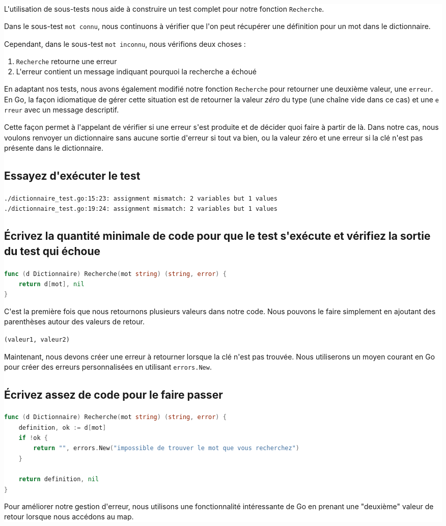 L'utilisation de sous-tests nous aide à construire un test complet pour notre fonction `Recherche`.

Dans le sous-test `mot connu`, nous continuons à vérifier que l'on peut récupérer une définition pour un mot dans le dictionnaire.

Cependant, dans le sous-test `mot inconnu`, nous vérifions deux choses :
1. `Recherche` retourne une erreur
2. L'erreur contient un message indiquant pourquoi la recherche a échoué

En adaptant nos tests, nous avons également modifié notre fonction `Recherche` pour retourner une deuxième valeur, une `erreur`. En Go, la façon idiomatique de gérer cette situation est de retourner la valeur _zéro_ du type (une chaîne vide dans ce cas) et une `erreur` avec un message descriptif.

Cette façon permet à l'appelant de vérifier si une erreur s'est produite et de décider quoi faire à partir de là. Dans notre cas, nous voulons renvoyer un dictionnaire sans aucune sortie d'erreur si tout va bien, ou la valeur zéro et une erreur si la clé n'est pas présente dans le dictionnaire.

## Essayez d'exécuter le test

```text
./dictionnaire_test.go:15:23: assignment mismatch: 2 variables but 1 values
./dictionnaire_test.go:19:24: assignment mismatch: 2 variables but 1 values
```

## Écrivez la quantité minimale de code pour que le test s'exécute et vérifiez la sortie du test qui échoue

```go
func (d Dictionnaire) Recherche(mot string) (string, error) {
	return d[mot], nil
}
```

C'est la première fois que nous retournons plusieurs valeurs dans notre code. Nous pouvons le faire simplement en ajoutant des parenthèses autour des valeurs de retour.

`(valeur1, valeur2)`

Maintenant, nous devons créer une erreur à retourner lorsque la clé n'est pas trouvée. Nous utiliserons un moyen courant en Go pour créer des erreurs personnalisées en utilisant `errors.New`.

## Écrivez assez de code pour le faire passer

```go
func (d Dictionnaire) Recherche(mot string) (string, error) {
	definition, ok := d[mot]
	if !ok {
		return "", errors.New("impossible de trouver le mot que vous recherchez")
	}

	return definition, nil
}
```

Pour améliorer notre gestion d'erreur, nous utilisons une fonctionnalité intéressante de Go en prenant une "deuxième" valeur de retour lorsque nous accédons au map.
